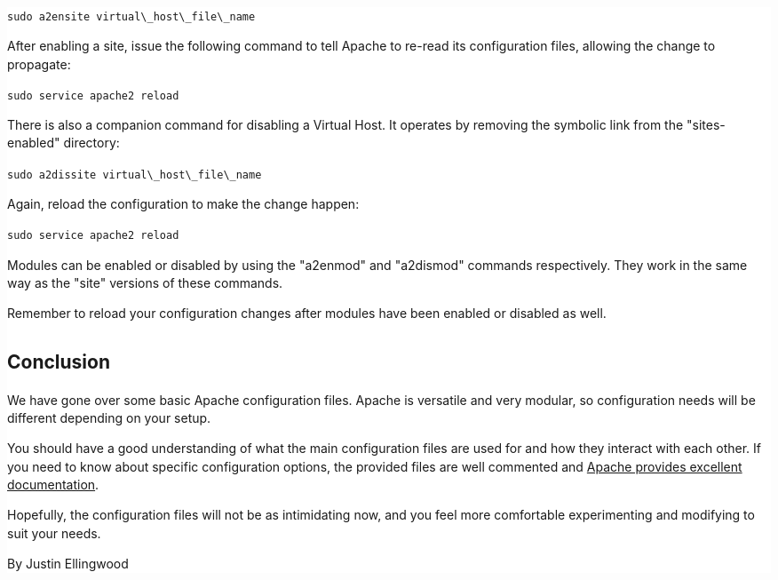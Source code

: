     sudo a2ensite virtual\_host\_file\_name

After enabling a site, issue the following command to tell Apache to re-read its configuration files, allowing the change to propagate:

    sudo service apache2 reload

There is also a companion command for disabling a Virtual Host. It operates by removing the symbolic link from the "sites-enabled" directory:

    sudo a2dissite virtual\_host\_file\_name

Again, reload the configuration to make the change happen:

    sudo service apache2 reload

Modules can be enabled or disabled by using the "a2enmod" and "a2dismod" commands respectively. They work in the same way as the "site" versions of these commands.

Remember to reload your configuration changes after modules have been enabled or disabled as well.

## Conclusion

We have gone over some basic Apache configuration files. Apache is versatile and very modular, so configuration needs will be different depending on your setup.

You should have a good understanding of what the main configuration files are used for and how they interact with each other. If you need to know about specific configuration options, the provided files are well commented and [Apache provides excellent documentation](http://httpd.apache.org/docs/).

Hopefully, the configuration files will not be as intimidating now, and you feel more comfortable experimenting and modifying to suit your needs.

By Justin Ellingwood
